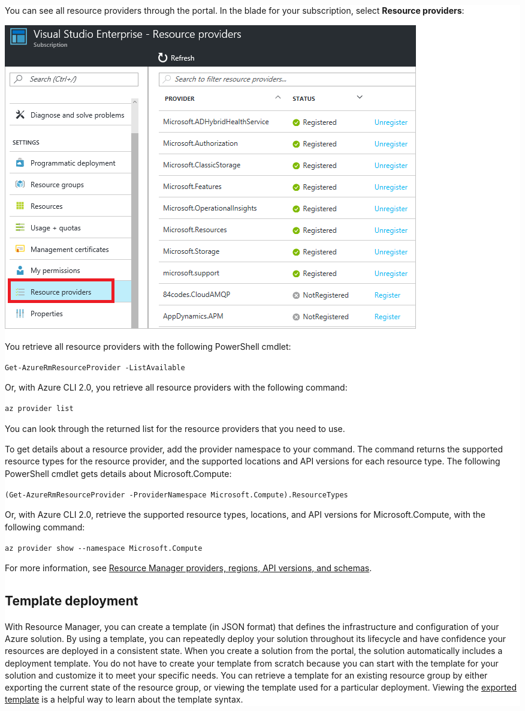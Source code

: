 You can see all resource providers through the portal. In the blade for your subscription, select **Resource providers**:

![view resource providers](./media/resource-group-overview/view-resource-providers.png)

You retrieve all resource providers with the following PowerShell cmdlet:

    Get-AzureRmResourceProvider -ListAvailable

Or, with Azure CLI 2.0, you retrieve all resource providers with the following command:

    az provider list

You can look through the returned list for the resource providers that you need to use.

To get details about a resource provider, add the provider namespace to your command. The command returns the supported resource types for the resource provider, and the supported locations and API versions for each resource type. The following PowerShell cmdlet gets details about Microsoft.Compute:

    (Get-AzureRmResourceProvider -ProviderNamespace Microsoft.Compute).ResourceTypes

Or, with Azure CLI 2.0, retrieve the supported resource types, locations, and API versions for Microsoft.Compute, with the following command:

    az provider show --namespace Microsoft.Compute

For more information, see [Resource Manager providers, regions, API versions, and schemas](/documentation/articles/resource-manager-supported-services/).

## <a name="template-deployment"></a> Template deployment
With Resource Manager, you can create a template (in JSON format) that defines the infrastructure and configuration of your Azure solution. By using a template, you can repeatedly deploy your solution throughout its lifecycle and have confidence your resources are deployed in a consistent state. When you create a solution from the portal, the solution automatically includes a deployment template. You do not have to create your template from scratch because you can start with the template for your solution and customize it to meet your specific needs. You can retrieve a template for an existing resource group by either exporting the current state of the resource group, or viewing the template used for a particular deployment. Viewing the [exported template](/documentation/articles/resource-manager-export-template/) is a helpful way to learn about the template syntax.
